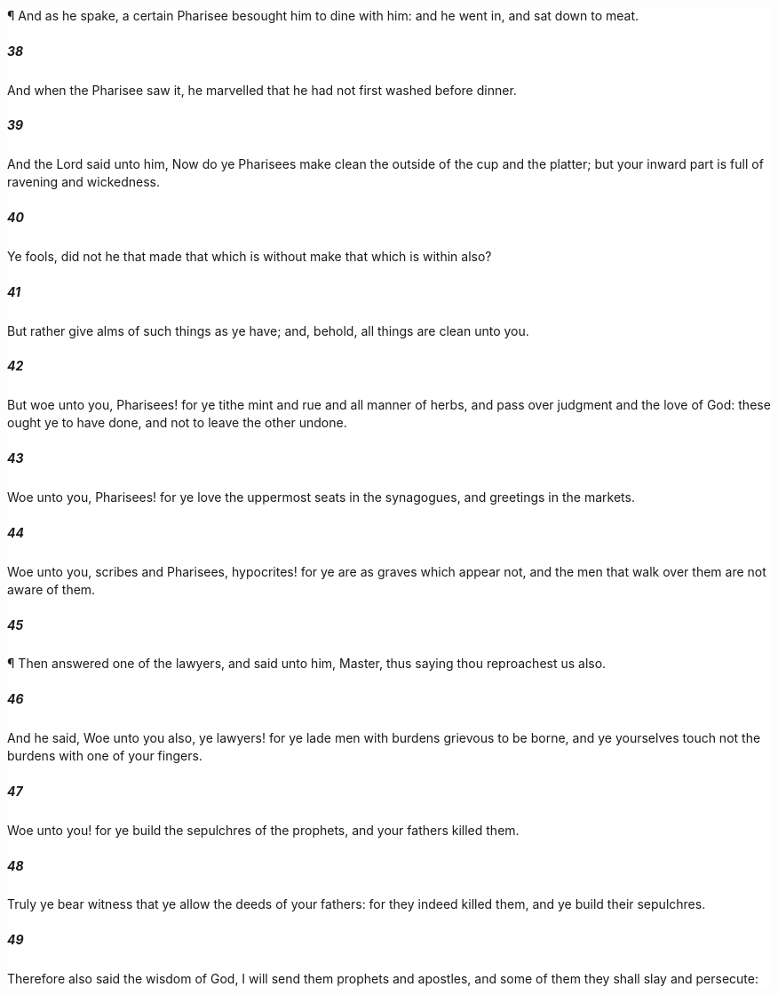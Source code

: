 ¶ And as he spake, a certain Pharisee besought him to dine with him: and he went in, and sat down to meat.

##### 38

And when the Pharisee saw it, he marvelled that he had not first washed before dinner.

##### 39

And the Lord said unto him, Now do ye Pharisees make clean the outside of the cup and the platter; but your inward part is full of ravening and wickedness.

##### 40

Ye fools, did not he that made that which is without make that which is within also?

##### 41

But rather give alms of such things as ye have; and, behold, all things are clean unto you.

##### 42

But woe unto you, Pharisees! for ye tithe mint and rue and all manner of herbs, and pass over judgment and the love of God: these ought ye to have done, and not to leave the other undone.

##### 43

Woe unto you, Pharisees! for ye love the uppermost seats in the synagogues, and greetings in the markets.

##### 44

Woe unto you, scribes and Pharisees, hypocrites! for ye are as graves which appear not, and the men that walk over them are not aware of them.

##### 45

¶ Then answered one of the lawyers, and said unto him, Master, thus saying thou reproachest us also.

##### 46

And he said, Woe unto you also, ye lawyers! for ye lade men with burdens grievous to be borne, and ye yourselves touch not the burdens with one of your fingers.

##### 47

Woe unto you! for ye build the sepulchres of the prophets, and your fathers killed them.

##### 48

Truly ye bear witness that ye allow the deeds of your fathers: for they indeed killed them, and ye build their sepulchres.

##### 49

Therefore also said the wisdom of God, I will send them prophets and apostles, and some of them they shall slay and persecute:
